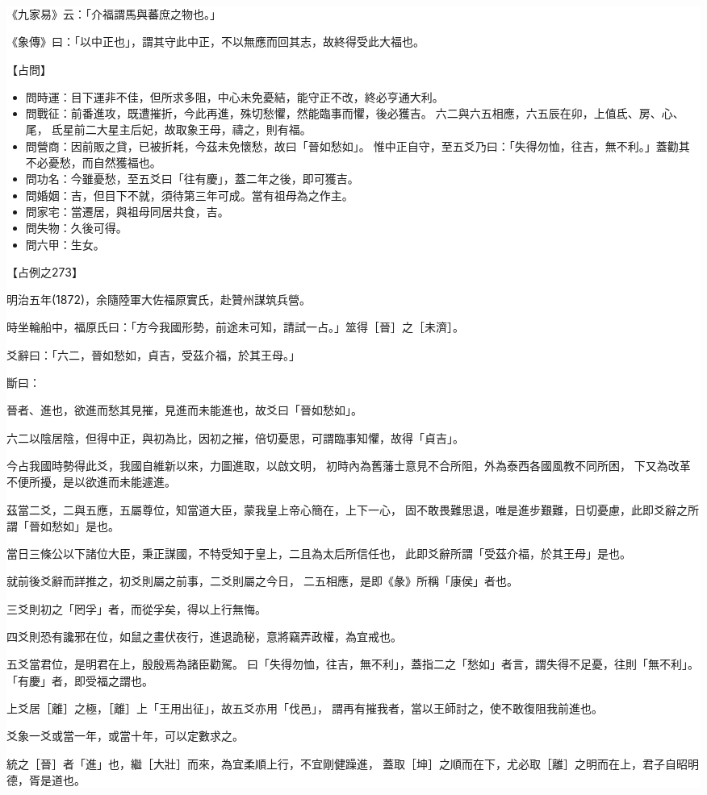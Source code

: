 《九家易》云：「介福謂馬與蕃庶之物也。」

《象傳》曰：「以中正也」，謂其守此中正，不以無應而回其志，故終得受此大福也。

【占問】

*   問時運：目下運非不佳，但所求多阻，中心未免憂結，能守正不改，終必亨通大利。
*   問戰征：前番進攻，既遭摧折，今此再進，殊切愁懼，然能臨事而懼，後必獲吉。
    六二與六五相應，六五辰在卯，上值氐、房、心、尾，
    氐星前二大星主后妃，故取象王母，禱之，則有福。
*   問營商：因前販之貸，已被折耗，今茲未免懷愁，故曰「晉如愁如」。
    惟中正自守，至五爻乃曰：「失得勿恤，往吉，無不利。」蓋勸其不必憂愁，而自然獲福也。
*   問功名：今雖憂愁，至五爻曰「往有慶」，蓋二年之後，即可獲吉。
*   問婚姻：吉，但目下不就，須待第三年可成。當有祖母為之作主。
*   問家宅：當遷居，與祖母同居共食，吉。
*   問失物：久後可得。
*   問六甲：生女。 

【占例之273】

明治五年(1872)，余隨陸軍大佐福原實氏，赴贊州謀筑兵營。

時坐輪船中，福原氏曰：「方今我國形勢，前途未可知，請試一占。」筮得［晉］之［未濟］。

爻辭曰：「六二，晉如愁如，貞吉，受茲介福，於其王母。」

斷曰：

晉者、進也，欲進而愁其見摧，見進而未能進也，故爻曰「晉如愁如」。

六二以陰居陰，但得中正，與初為比，因初之摧，倍切憂思，可謂臨事知懼，故得「貞吉」。

今占我國時勢得此爻，我國自維新以來，力圖進取，以啟文明，
初時內為舊藩士意見不合所阻，外為泰西各國風教不同所困，
下又為改革不便所擾，是以欲進而未能遽進。

茲當二爻，二與五應，五屬尊位，知當道大臣，蒙我皇上帝心簡在，上下一心，
固不敢畏難思退，唯是進步艱難，日切憂慮，此即爻辭之所謂「晉如愁如」是也。

當日三條公以下諸位大臣，秉正謀國，不特受知于皇上，二且為太后所信任也，
此即爻辭所謂「受茲介福，於其王母」是也。

就前後爻辭而詳推之，初爻則屬之前事，二爻則屬之今日，
二五相應，是即《彖》所稱「康侯」者也。

三爻則初之「罔孚」者，而從孚矣，得以上行無悔。

四爻則恐有讒邪在位，如鼠之畫伏夜行，進退詭秘，意將竊弄政權，為宜戒也。

五爻當君位，是明君在上，殷殷焉為諸臣勸駕。
曰「失得勿恤，往吉，無不利」，蓋指二之「愁如」者言，謂失得不足憂，往則「無不利」。
「有慶」者，即受福之謂也。

上爻居［離］之極，［離］上「王用出征」，故五爻亦用「伐邑」，
謂再有摧我者，當以王師討之，使不敢復阻我前進也。

爻象一爻或當一年，或當十年，可以定數求之。

統之［晉］者「進」也，繼［大壯］而來，為宜柔順上行，不宜剛健躁進，
蓋取［坤］之順而在下，尤必取［離］之明而在上，君子自昭明德，胥是道也。
